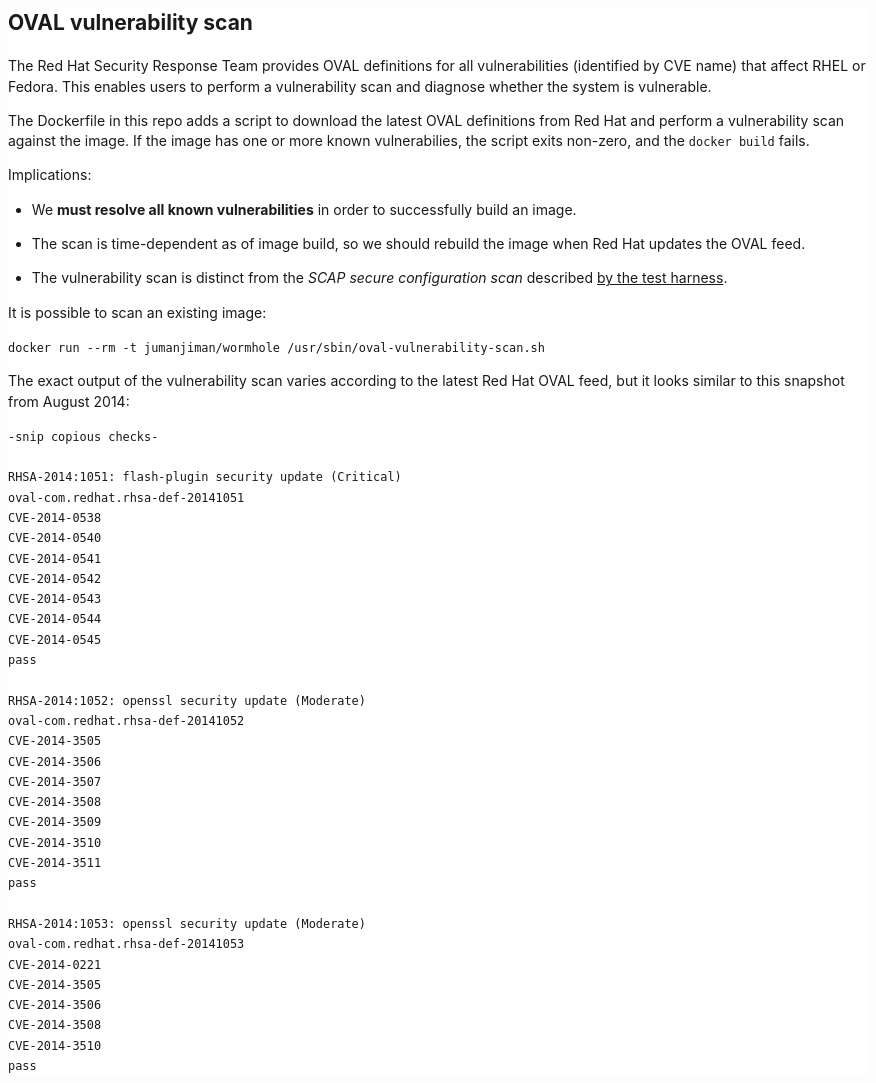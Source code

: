 
## OVAL vulnerability scan

The Red Hat Security Response Team provides OVAL definitions
for all vulnerabilities (identified by CVE name) that affect RHEL or Fedora.
This enables users to perform a vulnerability scan and
diagnose whether the system is vulnerable.

The Dockerfile in this repo adds a script to download the latest
OVAL definitions from Red Hat and perform a vulnerability scan
against the image. If the image has one or more known vulnerabilies,
the script exits non-zero, and the `docker build` fails.

Implications:

* We **must resolve all known vulnerabilities**
  in order to successfully build an image.

* The scan is time-dependent as of image build, so
  we should rebuild the image when Red Hat updates the OVAL feed.

* The vulnerability scan is distinct from the *SCAP secure configuration scan*
  described [by the test harness](#test-harness).

It is possible to scan an existing image:

    docker run --rm -t jumanjiman/wormhole /usr/sbin/oval-vulnerability-scan.sh

The exact output of the vulnerability scan varies according to the
latest Red Hat OVAL feed, but it looks similar to this snapshot from August 2014:

    -snip copious checks-

    RHSA-2014:1051: flash-plugin security update (Critical)
    oval-com.redhat.rhsa-def-20141051
    CVE-2014-0538
    CVE-2014-0540
    CVE-2014-0541
    CVE-2014-0542
    CVE-2014-0543
    CVE-2014-0544
    CVE-2014-0545
    pass

    RHSA-2014:1052: openssl security update (Moderate)
    oval-com.redhat.rhsa-def-20141052
    CVE-2014-3505
    CVE-2014-3506
    CVE-2014-3507
    CVE-2014-3508
    CVE-2014-3509
    CVE-2014-3510
    CVE-2014-3511
    pass

    RHSA-2014:1053: openssl security update (Moderate)
    oval-com.redhat.rhsa-def-20141053
    CVE-2014-0221
    CVE-2014-3505
    CVE-2014-3506
    CVE-2014-3508
    CVE-2014-3510
    pass
